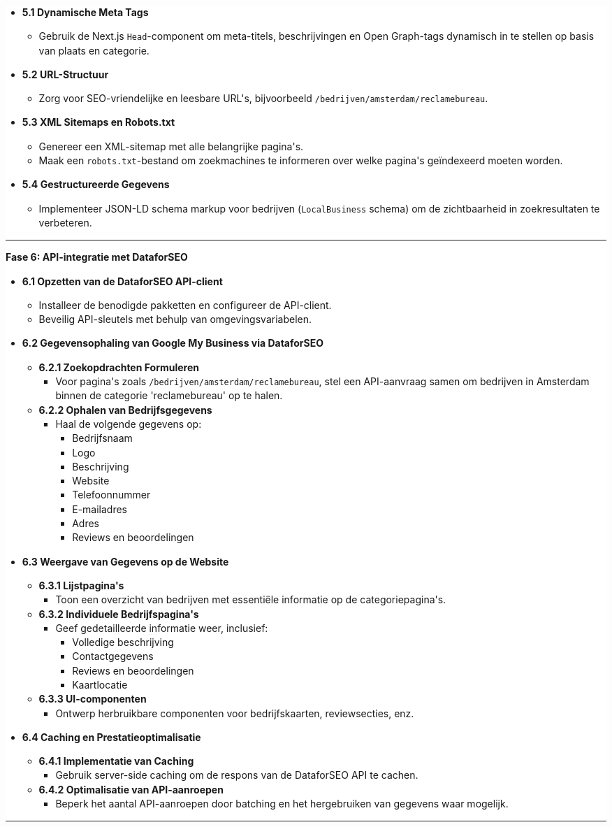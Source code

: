 - **5.1 Dynamische Meta Tags**
  - Gebruik de Next.js `Head`-component om meta-titels, beschrijvingen en Open Graph-tags dynamisch in te stellen op basis van plaats en categorie.

- **5.2 URL-Structuur**
  - Zorg voor SEO-vriendelijke en leesbare URL's, bijvoorbeeld `/bedrijven/amsterdam/reclamebureau`.

- **5.3 XML Sitemaps en Robots.txt**
  - Genereer een XML-sitemap met alle belangrijke pagina's.
  - Maak een `robots.txt`-bestand om zoekmachines te informeren over welke pagina's geïndexeerd moeten worden.

- **5.4 Gestructureerde Gegevens**
  - Implementeer JSON-LD schema markup voor bedrijven (`LocalBusiness` schema) om de zichtbaarheid in zoekresultaten te verbeteren.

---

**Fase 6: API-integratie met DataforSEO**

- **6.1 Opzetten van de DataforSEO API-client**
  - Installeer de benodigde pakketten en configureer de API-client.
  - Beveilig API-sleutels met behulp van omgevingsvariabelen.

- **6.2 Gegevensophaling van Google My Business via DataforSEO**
  - **6.2.1 Zoekopdrachten Formuleren**
    - Voor pagina's zoals `/bedrijven/amsterdam/reclamebureau`, stel een API-aanvraag samen om bedrijven in Amsterdam binnen de categorie 'reclamebureau' op te halen.
  - **6.2.2 Ophalen van Bedrijfsgegevens**
    - Haal de volgende gegevens op:
      - Bedrijfsnaam
      - Logo
      - Beschrijving
      - Website
      - Telefoonnummer
      - E-mailadres
      - Adres
      - Reviews en beoordelingen

- **6.3 Weergave van Gegevens op de Website**
  - **6.3.1 Lijstpagina's**
    - Toon een overzicht van bedrijven met essentiële informatie op de categoriepagina's.
  - **6.3.2 Individuele Bedrijfspagina's**
    - Geef gedetailleerde informatie weer, inclusief:
      - Volledige beschrijving
      - Contactgegevens
      - Reviews en beoordelingen
      - Kaartlocatie
  - **6.3.3 UI-componenten**
    - Ontwerp herbruikbare componenten voor bedrijfskaarten, reviewsecties, enz.

- **6.4 Caching en Prestatieoptimalisatie**
  - **6.4.1 Implementatie van Caching**
    - Gebruik server-side caching om de respons van de DataforSEO API te cachen.
  - **6.4.2 Optimalisatie van API-aanroepen**
    - Beperk het aantal API-aanroepen door batching en het hergebruiken van gegevens waar mogelijk.

---